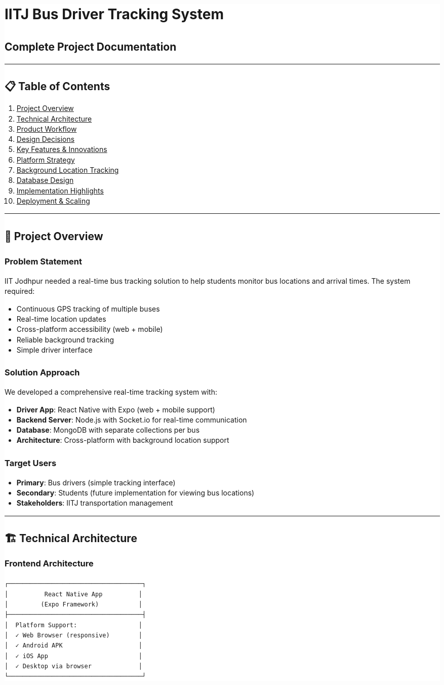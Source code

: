 # IITJ Bus Driver Tracking System
## Complete Project Documentation

---

## 📋 Table of Contents
1. [Project Overview](#project-overview)
2. [Technical Architecture](#technical-architecture)
3. [Product Workflow](#product-workflow)
4. [Design Decisions](#design-decisions)
5. [Key Features & Innovations](#key-features--innovations)
6. [Platform Strategy](#platform-strategy)
7. [Background Location Tracking](#background-location-tracking)
8. [Database Design](#database-design)
9. [Implementation Highlights](#implementation-highlights)
10. [Deployment & Scaling](#deployment--scaling)

---

## 🎯 Project Overview

### Problem Statement
IIT Jodhpur needed a real-time bus tracking solution to help students monitor bus locations and arrival times. The system required:
- Continuous GPS tracking of multiple buses
- Real-time location updates
- Cross-platform accessibility (web + mobile)
- Reliable background tracking
- Simple driver interface

### Solution Approach
We developed a comprehensive real-time tracking system with:
- **Driver App**: React Native with Expo (web + mobile support)
- **Backend Server**: Node.js with Socket.io for real-time communication
- **Database**: MongoDB with separate collections per bus
- **Architecture**: Cross-platform with background location support

### Target Users
- **Primary**: Bus drivers (simple tracking interface)
- **Secondary**: Students (future implementation for viewing bus locations)
- **Stakeholders**: IITJ transportation management

---

## 🏗️ Technical Architecture

### Frontend Architecture
```
┌─────────────────────────────────────┐
│          React Native App          │
│         (Expo Framework)           │
├─────────────────────────────────────┤
│  Platform Support:                 │
│  ✓ Web Browser (responsive)        │
│  ✓ Android APK                     │
│  ✓ iOS App                         │
│  ✓ Desktop via browser             │
└─────────────────────────────────────┘
```